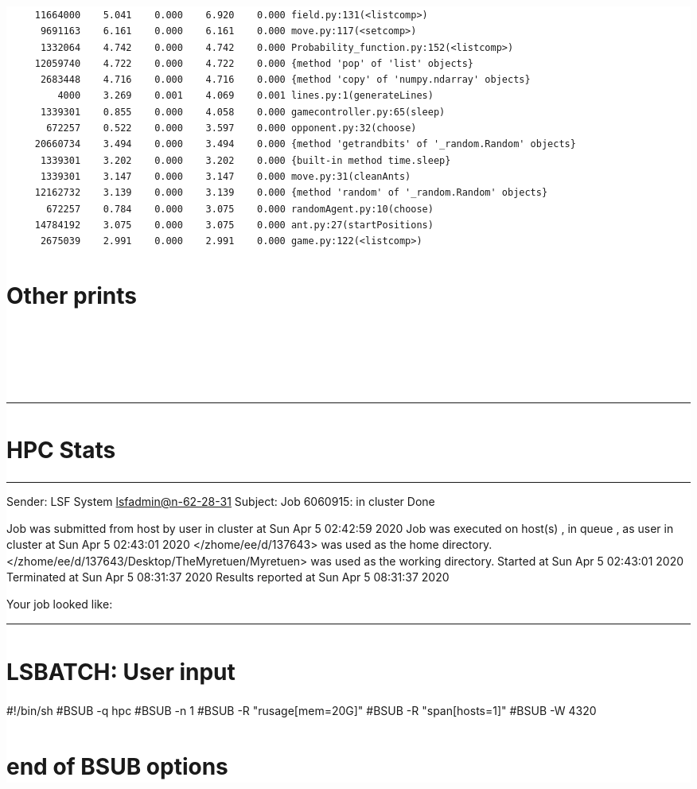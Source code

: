          11664000    5.041    0.000    6.920    0.000 field.py:131(<listcomp>)
          9691163    6.161    0.000    6.161    0.000 move.py:117(<setcomp>)
          1332064    4.742    0.000    4.742    0.000 Probability_function.py:152(<listcomp>)
         12059740    4.722    0.000    4.722    0.000 {method 'pop' of 'list' objects}
          2683448    4.716    0.000    4.716    0.000 {method 'copy' of 'numpy.ndarray' objects}
             4000    3.269    0.001    4.069    0.001 lines.py:1(generateLines)
          1339301    0.855    0.000    4.058    0.000 gamecontroller.py:65(sleep)
           672257    0.522    0.000    3.597    0.000 opponent.py:32(choose)
         20660734    3.494    0.000    3.494    0.000 {method 'getrandbits' of '_random.Random' objects}
          1339301    3.202    0.000    3.202    0.000 {built-in method time.sleep}
          1339301    3.147    0.000    3.147    0.000 move.py:31(cleanAnts)
         12162732    3.139    0.000    3.139    0.000 {method 'random' of '_random.Random' objects}
           672257    0.784    0.000    3.075    0.000 randomAgent.py:10(choose)
         14784192    3.075    0.000    3.075    0.000 ant.py:27(startPositions)
          2675039    2.991    0.000    2.991    0.000 game.py:122(<listcomp>)


# Other prints


 <br /> 
 <br /> 
 <br /> 
 <br />

---------------------------------------------------------------------------------------------------------------------

# HPC Stats


------------------------------------------------------------
Sender: LSF System <lsfadmin@n-62-28-31>
Subject: Job 6060915: <CleverRandom75CleverRandomElo> in cluster <dcc> Done

Job <CleverRandom75CleverRandomElo> was submitted from host <n-62-27-20> by user <s183905> in cluster <dcc> at Sun Apr  5 02:42:59 2020
Job was executed on host(s) <n-62-28-31>, in queue <hpc>, as user <s183905> in cluster <dcc> at Sun Apr  5 02:43:01 2020
</zhome/ee/d/137643> was used as the home directory.
</zhome/ee/d/137643/Desktop/TheMyretuen/Myretuen> was used as the working directory.
Started at Sun Apr  5 02:43:01 2020
Terminated at Sun Apr  5 08:31:37 2020
Results reported at Sun Apr  5 08:31:37 2020

Your job looked like:

------------------------------------------------------------
# LSBATCH: User input
#!/bin/sh
#BSUB -q hpc
#BSUB -n 1
#BSUB -R "rusage[mem=20G]"
#BSUB -R "span[hosts=1]"
#BSUB -W 4320
# end of BSUB options
